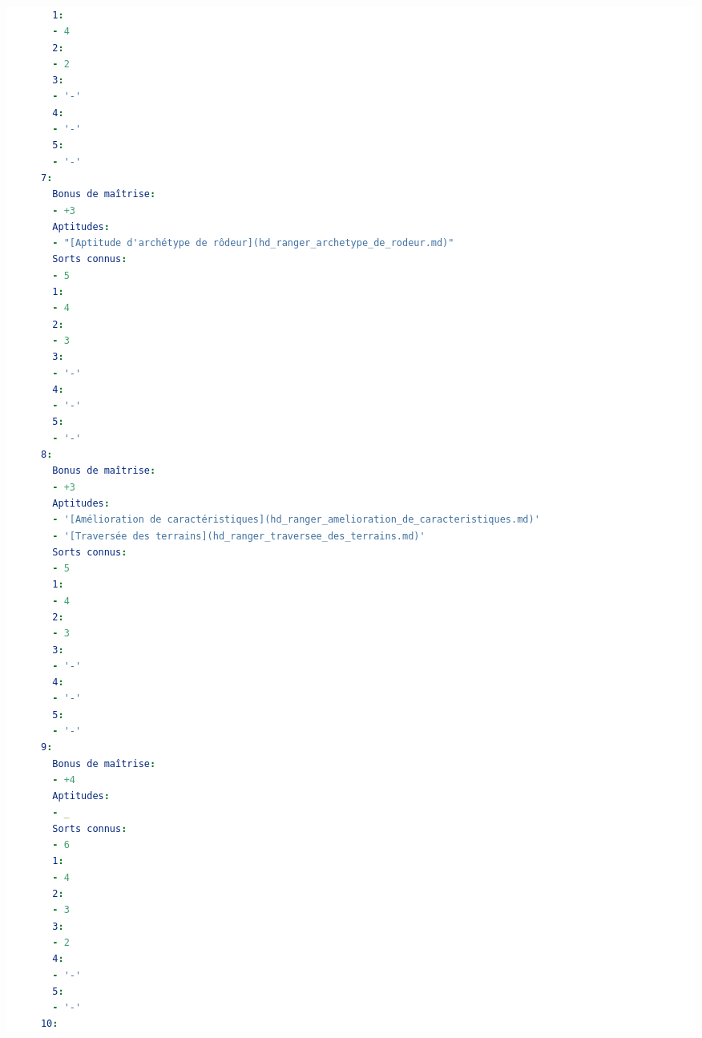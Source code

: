 ```yaml
        1:
        - 4
        2:
        - 2
        3:
        - '-'
        4:
        - '-'
        5:
        - '-'
      7:
        Bonus de maîtrise:
        - +3
        Aptitudes:
        - "[Aptitude d'archétype de rôdeur](hd_ranger_archetype_de_rodeur.md)"
        Sorts connus:
        - 5
        1:
        - 4
        2:
        - 3
        3:
        - '-'
        4:
        - '-'
        5:
        - '-'
      8:
        Bonus de maîtrise:
        - +3
        Aptitudes:
        - '[Amélioration de caractéristiques](hd_ranger_amelioration_de_caracteristiques.md)'
        - '[Traversée des terrains](hd_ranger_traversee_des_terrains.md)'
        Sorts connus:
        - 5
        1:
        - 4
        2:
        - 3
        3:
        - '-'
        4:
        - '-'
        5:
        - '-'
      9:
        Bonus de maîtrise:
        - +4
        Aptitudes:
        - _
        Sorts connus:
        - 6
        1:
        - 4
        2:
        - 3
        3:
        - 2
        4:
        - '-'
        5:
        - '-'
      10:
```